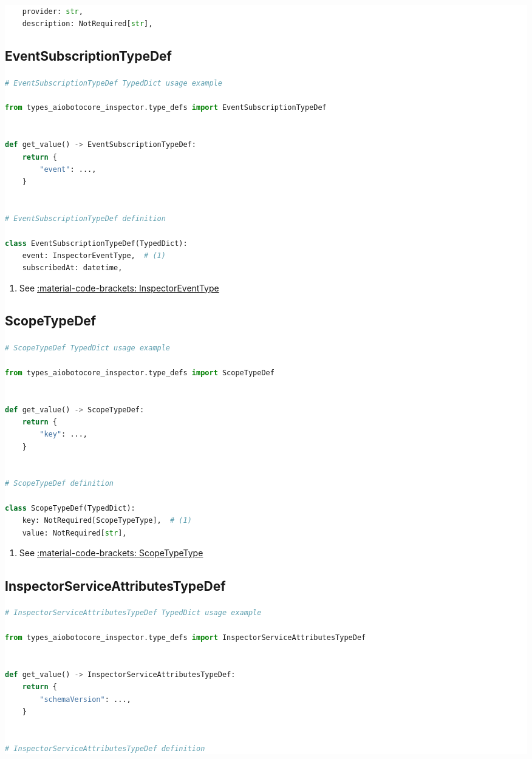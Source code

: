 ```python
    provider: str,
    description: NotRequired[str],
```

## EventSubscriptionTypeDef

```python
# EventSubscriptionTypeDef TypedDict usage example

from types_aiobotocore_inspector.type_defs import EventSubscriptionTypeDef


def get_value() -> EventSubscriptionTypeDef:
    return {
        "event": ...,
    }


# EventSubscriptionTypeDef definition

class EventSubscriptionTypeDef(TypedDict):
    event: InspectorEventType,  # (1)
    subscribedAt: datetime,
```

1. See [:material-code-brackets: InspectorEventType](./literals.md#inspectoreventtype) 
## ScopeTypeDef

```python
# ScopeTypeDef TypedDict usage example

from types_aiobotocore_inspector.type_defs import ScopeTypeDef


def get_value() -> ScopeTypeDef:
    return {
        "key": ...,
    }


# ScopeTypeDef definition

class ScopeTypeDef(TypedDict):
    key: NotRequired[ScopeTypeType],  # (1)
    value: NotRequired[str],
```

1. See [:material-code-brackets: ScopeTypeType](./literals.md#scopetypetype) 
## InspectorServiceAttributesTypeDef

```python
# InspectorServiceAttributesTypeDef TypedDict usage example

from types_aiobotocore_inspector.type_defs import InspectorServiceAttributesTypeDef


def get_value() -> InspectorServiceAttributesTypeDef:
    return {
        "schemaVersion": ...,
    }


# InspectorServiceAttributesTypeDef definition
```